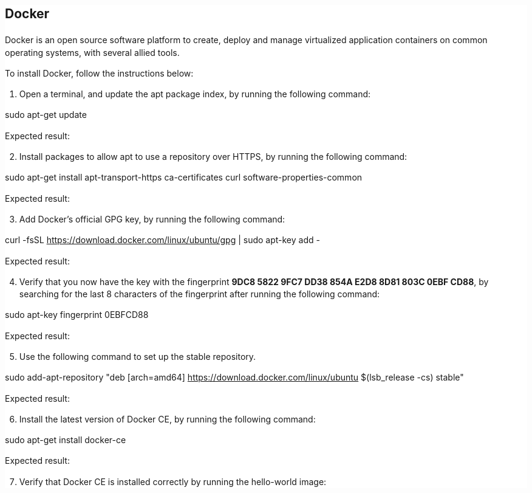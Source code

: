 ## Docker

Docker is an open source software platform to create, deploy and manage
virtualized application containers on common operating systems, with several
allied tools.

To install Docker, follow the instructions below:

1. Open a terminal, and update the apt package index, by running the following
   command:

sudo apt-get update

Expected result:



2. Install packages to allow apt to use a repository over HTTPS, by running the
   following command:

sudo apt-get install apt-transport-https ca-certificates curl
software-properties-common

Expected result:



3. Add Docker’s official GPG key, by running the following command:

curl -fsSL https://download.docker.com/linux/ubuntu/gpg | sudo apt-key add -

Expected result:



4. Verify that you now have the key with the fingerprint **9DC8 5822 9FC7 DD38
   854A E2D8 8D81 803C 0EBF CD88**, by searching for the last 8 characters of
   the fingerprint after running the following command:

sudo apt-key fingerprint 0EBFCD88

Expected result:



5. Use the following command to set up the stable repository.

sudo add-apt-repository "deb [arch=amd64]
https://download.docker.com/linux/ubuntu \$(lsb_release -cs) stable"

Expected result:



6. Install the latest version of Docker CE, by running the following command:

sudo apt-get install docker-ce

Expected result:



7. Verify that Docker CE is installed correctly by running the hello-world
   image:
